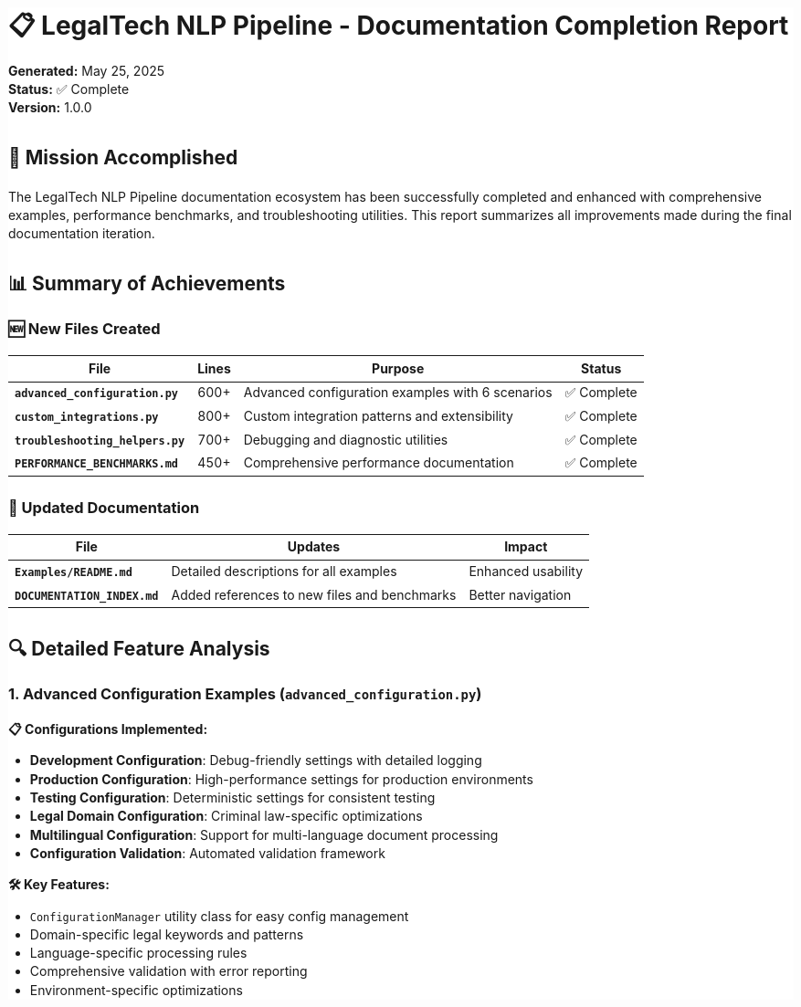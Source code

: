 # 📋 LegalTech NLP Pipeline - Documentation Completion Report

**Generated:** May 25, 2025  
**Status:** ✅ Complete  
**Version:** 1.0.0

## 🎯 Mission Accomplished

The LegalTech NLP Pipeline documentation ecosystem has been successfully completed and enhanced with comprehensive examples, performance benchmarks, and troubleshooting utilities. This report summarizes all improvements made during the final documentation iteration.

## 📊 Summary of Achievements

### 🆕 New Files Created

| File | Lines | Purpose | Status |
|------|-------|---------|--------|
| **`advanced_configuration.py`** | 600+ | Advanced configuration examples with 6 scenarios | ✅ Complete |
| **`custom_integrations.py`** | 800+ | Custom integration patterns and extensibility | ✅ Complete |
| **`troubleshooting_helpers.py`** | 700+ | Debugging and diagnostic utilities | ✅ Complete |
| **`PERFORMANCE_BENCHMARKS.md`** | 450+ | Comprehensive performance documentation | ✅ Complete |

### 📝 Updated Documentation

| File | Updates | Impact |
|------|---------|--------|
| **`Examples/README.md`** | Detailed descriptions for all examples | Enhanced usability |
| **`DOCUMENTATION_INDEX.md`** | Added references to new files and benchmarks | Better navigation |

## 🔍 Detailed Feature Analysis

### 1. Advanced Configuration Examples (`advanced_configuration.py`)

**📋 Configurations Implemented:**
- **Development Configuration**: Debug-friendly settings with detailed logging
- **Production Configuration**: High-performance settings for production environments
- **Testing Configuration**: Deterministic settings for consistent testing
- **Legal Domain Configuration**: Criminal law-specific optimizations
- **Multilingual Configuration**: Support for multi-language document processing
- **Configuration Validation**: Automated validation framework

**🛠️ Key Features:**
- `ConfigurationManager` utility class for easy config management
- Domain-specific legal keywords and patterns
- Language-specific processing rules
- Comprehensive validation with error reporting
- Environment-specific optimizations
